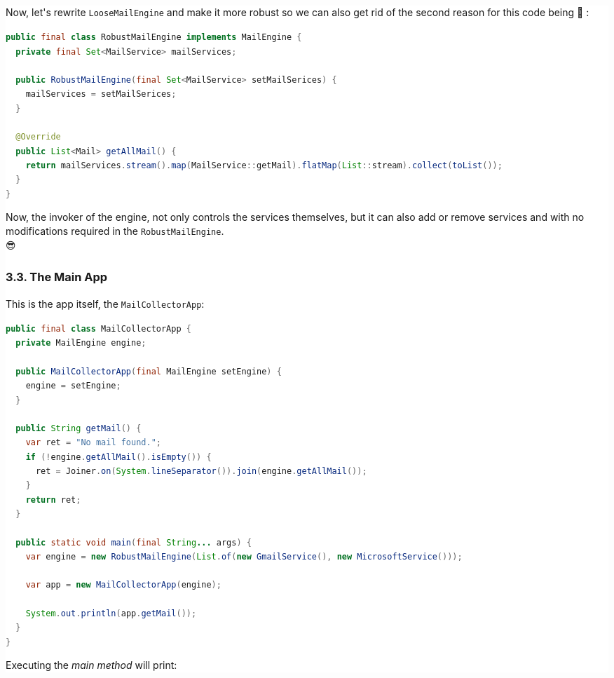 Now, let's rewrite `LooseMailEngine` and make it more robust so we can also get rid of the second reason for this code being :poop: :

```java
public final class RobustMailEngine implements MailEngine {
  private final Set<MailService> mailServices;

  public RobustMailEngine(final Set<MailService> setMailSerices) {
    mailServices = setMailSerices;
  }

  @Override
  public List<Mail> getAllMail() {
    return mailServices.stream().map(MailService::getMail).flatMap(List::stream).collect(toList());
  }
}
```

Now, the invoker of the engine, not only controls the services themselves, but it can also add or remove services and with no modifications required in the `RobustMailEngine`.</br>
:sunglasses:

### 3.3. The Main App

This is the app itself, the `MailCollectorApp`:

```java
public final class MailCollectorApp {
  private MailEngine engine;

  public MailCollectorApp(final MailEngine setEngine) {
    engine = setEngine;
  }

  public String getMail() {
    var ret = "No mail found.";
    if (!engine.getAllMail().isEmpty()) {
      ret = Joiner.on(System.lineSeparator()).join(engine.getAllMail());
    }
    return ret;
  }

  public static void main(final String... args) {
    var engine = new RobustMailEngine(List.of(new GmailService(), new MicrosoftService()));

    var app = new MailCollectorApp(engine);

    System.out.println(app.getMail());
  }
}
```

Executing the *main method* will print:
